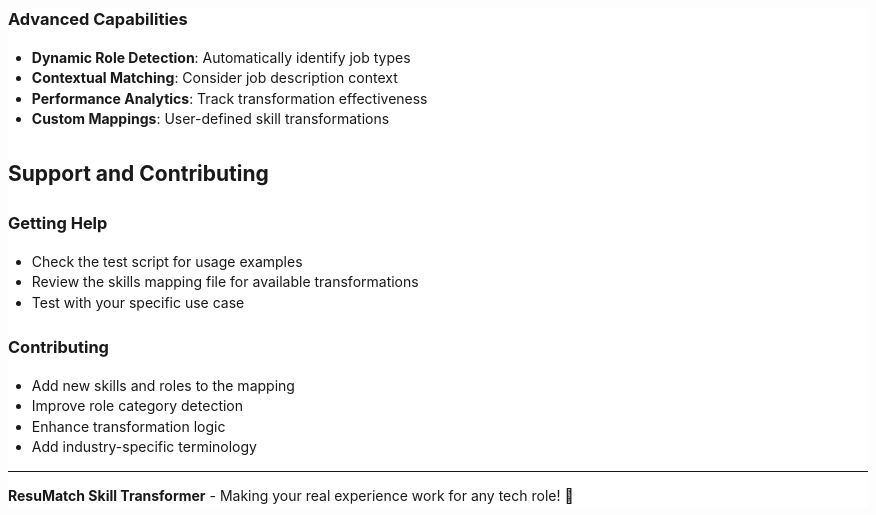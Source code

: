 ### Advanced Capabilities
- **Dynamic Role Detection**: Automatically identify job types
- **Contextual Matching**: Consider job description context
- **Performance Analytics**: Track transformation effectiveness
- **Custom Mappings**: User-defined skill transformations

## Support and Contributing

### Getting Help
- Check the test script for usage examples
- Review the skills mapping file for available transformations
- Test with your specific use case

### Contributing
- Add new skills and roles to the mapping
- Improve role category detection
- Enhance transformation logic
- Add industry-specific terminology

---

**ResuMatch Skill Transformer** - Making your real experience work for any tech role! 🚀
